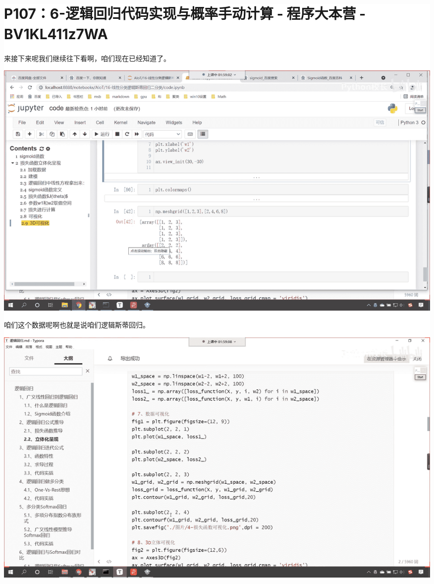 # P107：6-逻辑回归代码实现与概率手动计算 - 程序大本营 - BV1KL411z7WA

来接下来呢我们继续往下看啊，咱们现在已经知道了。

![](img/07465c6c17bb6326d2c3449821a8ac53_1.png)

咱们这个数据呢啊也就是说咱们逻辑斯蒂回归。

![](img/07465c6c17bb6326d2c3449821a8ac53_3.png)
